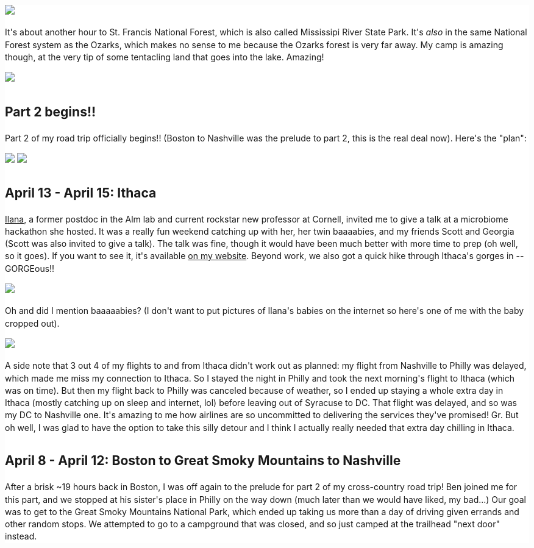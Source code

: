<img src="/images/2019/road-trip/2019-04-16_memphis_beale_st.jpg" width="80%">

It's about another hour to St. Francis National Forest, which is also called Mississipi River State Park. It's _also_ in the same National Forest system as the Ozarks, which makes no sense to me because the Ozarks forest is very far away. My camp is amazing though, at the very tip of some tentacling land that goes into the lake. Amazing!

<img src="/images/2019/road-trip/2019-04-17_st_francis_forest_camp.jpg" width="80%">

## Part 2 begins!!

Part 2 of my road trip officially begins!! (Boston to Nashville was the prelude to part 2, this is the real deal now). Here's the "plan":

<img src="/images/2019/road-trip/2019-04-15_part2_itinerary_1.jpg" width="45%"> <img src="/images/2019/road-trip/2019-04-15_part2_itinerary_2.jpg" width="45%">

## April 13 - April 15: Ithaca

[Ilana](https://www.britolab.org/), a former postdoc in the Alm lab and current rockstar new professor at Cornell, invited me to give a talk at a microbiome hackathon she hosted. It was a really fun weekend catching up with her, her twin baaaabies, and my friends Scott and Georgia (Scott was also invited to give a talk). The talk was fine, though it would have been much better with more time to prep (oh well, so it goes). If you want to see it, it's available [on my website](https://cduvallet.github.io/mbiome-data-viz/). Beyond work, we also got a quick hike through Ithaca's gorges in -- GORGEous!!

<img src="/images/2019/road-trip/2019-04-14_gorges_selfie.jpg" width='80%'>

Oh and did I mention baaaaabies? (I don't want to put pictures of Ilana's babies on the internet so here's one of me with the baby cropped out).

<img src="/images/2019/road-trip/2019-04-14_babies.jpg" width="30%">

A side note that 3 out 4 of my flights to and from Ithaca didn't work out as planned: my flight from Nashville to Philly was delayed, which made me miss my connection to Ithaca. So I stayed the night in Philly and took the next morning's flight to Ithaca (which was on time). But then my flight back to Philly was canceled because of weather, so I ended up staying a whole extra day in Ithaca (mostly catching up on sleep and internet, lol) before leaving out of Syracuse to DC. That flight was delayed, and so was my DC to Nashville one. It's amazing to me how airlines are so uncommitted to delivering the services they've promised! Gr. But oh well, I was glad to have the option to take this silly detour and I think I actually really needed that extra day chilling in Ithaca.

## April 8 - April 12: Boston to Great Smoky Mountains to Nashville

After a brisk ~19 hours back in Boston, I was off again to the prelude for part 2 of my cross-country road trip! Ben joined me for this part, and we stopped at his sister's place in Philly on the way down (much later than we would have liked, my bad...) Our goal was to get to the Great Smoky Mountains National Park, which ended up taking us more than a day of driving given errands and other random stops. We attempted to go to a campground that was closed, and so just camped at the trailhead "next door" instead.
